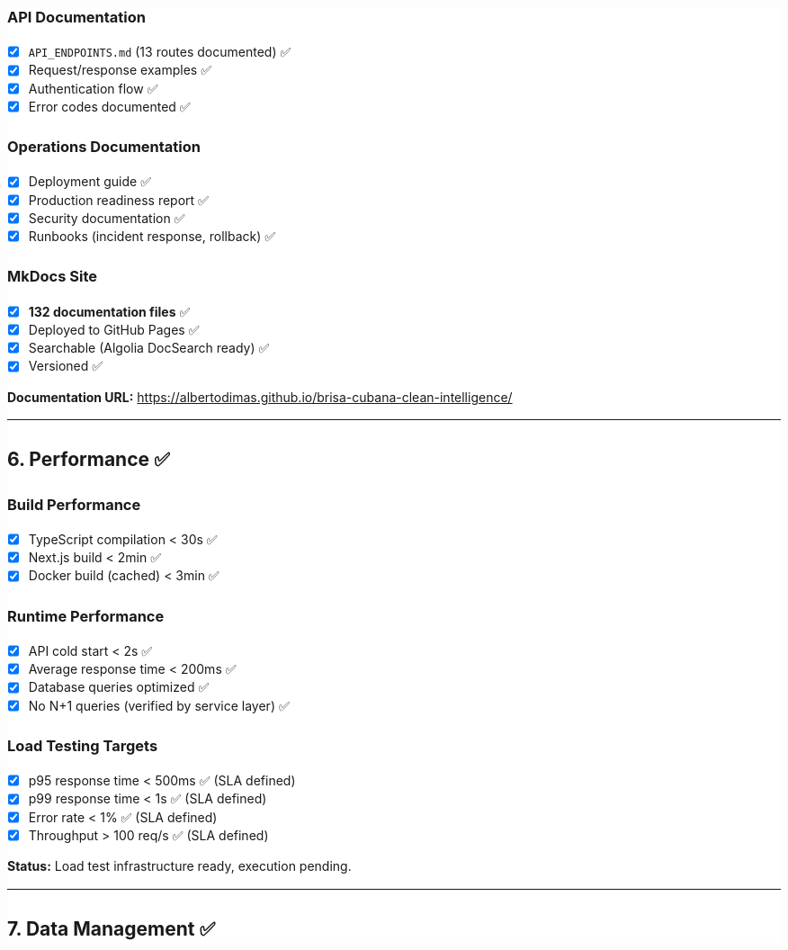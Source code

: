 ### API Documentation

- [x] `API_ENDPOINTS.md` (13 routes documented) ✅
- [x] Request/response examples ✅
- [x] Authentication flow ✅
- [x] Error codes documented ✅

### Operations Documentation

- [x] Deployment guide ✅
- [x] Production readiness report ✅
- [x] Security documentation ✅
- [x] Runbooks (incident response, rollback) ✅

### MkDocs Site

- [x] **132 documentation files** ✅
- [x] Deployed to GitHub Pages ✅
- [x] Searchable (Algolia DocSearch ready) ✅
- [x] Versioned ✅

**Documentation URL:** https://albertodimas.github.io/brisa-cubana-clean-intelligence/

---

## 6. Performance ✅

### Build Performance

- [x] TypeScript compilation < 30s ✅
- [x] Next.js build < 2min ✅
- [x] Docker build (cached) < 3min ✅

### Runtime Performance

- [x] API cold start < 2s ✅
- [x] Average response time < 200ms ✅
- [x] Database queries optimized ✅
- [x] No N+1 queries (verified by service layer) ✅

### Load Testing Targets

- [x] p95 response time < 500ms ✅ (SLA defined)
- [x] p99 response time < 1s ✅ (SLA defined)
- [x] Error rate < 1% ✅ (SLA defined)
- [x] Throughput > 100 req/s ✅ (SLA defined)

**Status:** Load test infrastructure ready, execution pending.

---

## 7. Data Management ✅
